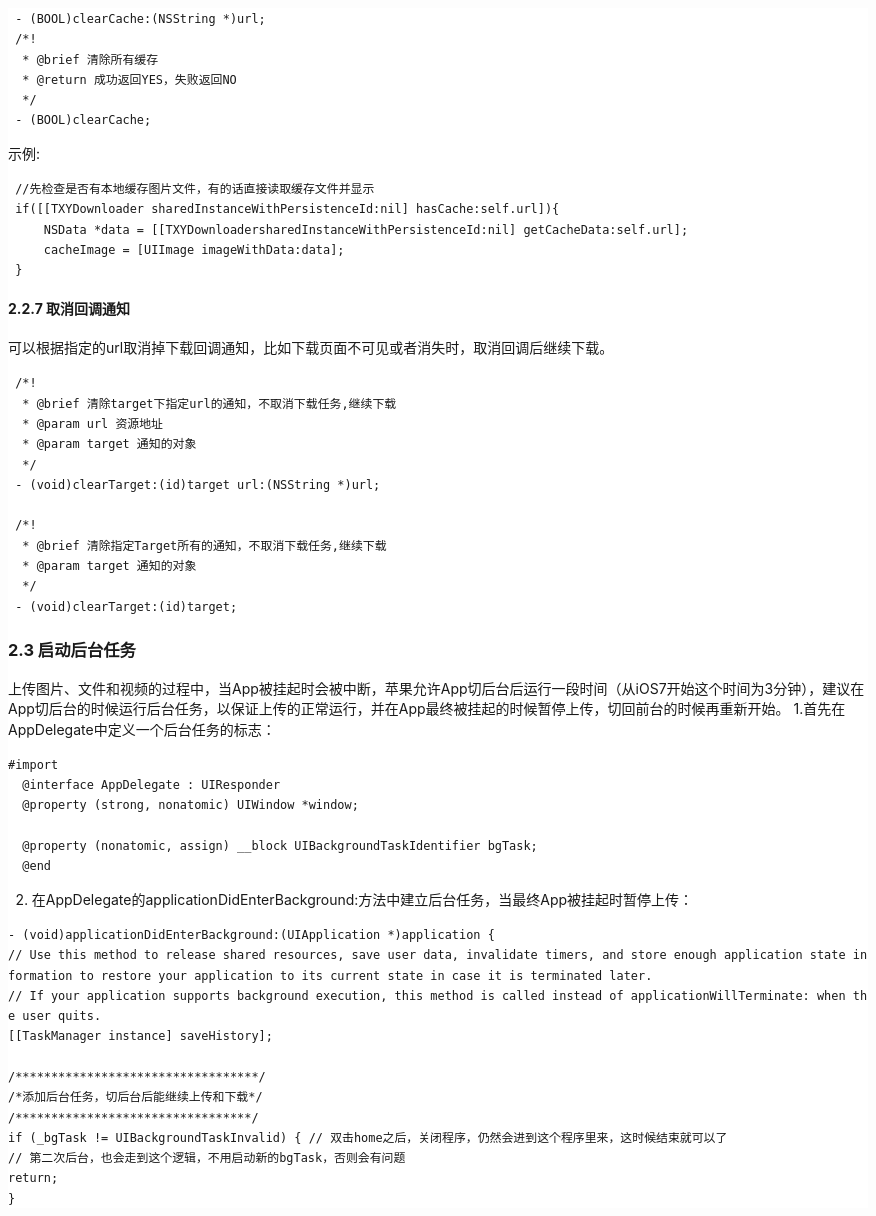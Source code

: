 ```
 - (BOOL)clearCache:(NSString *)url;
 /*!
  * @brief 清除所有缓存
  * @return 成功返回YES，失败返回NO
  */
 - (BOOL)clearCache;
```
示例:

```
 //先检查是否有本地缓存图片文件，有的话直接读取缓存文件并显示
 if([[TXYDownloader sharedInstanceWithPersistenceId:nil] hasCache:self.url]){
     NSData *data = [[TXYDownloadersharedInstanceWithPersistenceId:nil] getCacheData:self.url];
     cacheImage = [UIImage imageWithData:data];
 }
```
#### 2.2.7	取消回调通知
可以根据指定的url取消掉下载回调通知，比如下载页面不可见或者消失时，取消回调后继续下载。

```
 /*!
  * @brief 清除target下指定url的通知，不取消下载任务,继续下载
  * @param url 资源地址
  * @param target 通知的对象
  */
 - (void)clearTarget:(id)target url:(NSString *)url; 

 /*!
  * @brief 清除指定Target所有的通知，不取消下载任务,继续下载
  * @param target 通知的对象
  */
 - (void)clearTarget:(id)target;
```
### 2.3 启动后台任务
上传图片、文件和视频的过程中，当App被挂起时会被中断，苹果允许App切后台后运行一段时间（从iOS7开始这个时间为3分钟），建议在App切后台的时候运行后台任务，以保证上传的正常运行，并在App最终被挂起的时候暂停上传，切回前台的时候再重新开始。
1.首先在AppDelegate中定义一个后台任务的标志：
  

```
#import 
  @interface AppDelegate : UIResponder 
  @property (strong, nonatomic) UIWindow *window;

  @property (nonatomic, assign) __block UIBackgroundTaskIdentifier bgTask;
  @end
```
2. 在AppDelegate的applicationDidEnterBackground:方法中建立后台任务，当最终App被挂起时暂停上传：

```
- (void)applicationDidEnterBackground:(UIApplication *)application {
// Use this method to release shared resources, save user data, invalidate timers, and store enough application state information to restore your application to its current state in case it is terminated later.
// If your application supports background execution, this method is called instead of applicationWillTerminate: when the user quits.
[[TaskManager instance] saveHistory];

/**********************************/
/*添加后台任务，切后台后能继续上传和下载*/
/*********************************/
if (_bgTask != UIBackgroundTaskInvalid) { // 双击home之后，关闭程序，仍然会进到这个程序里来，这时候结束就可以了
// 第二次后台，也会走到这个逻辑，不用启动新的bgTask，否则会有问题
return;
}
```